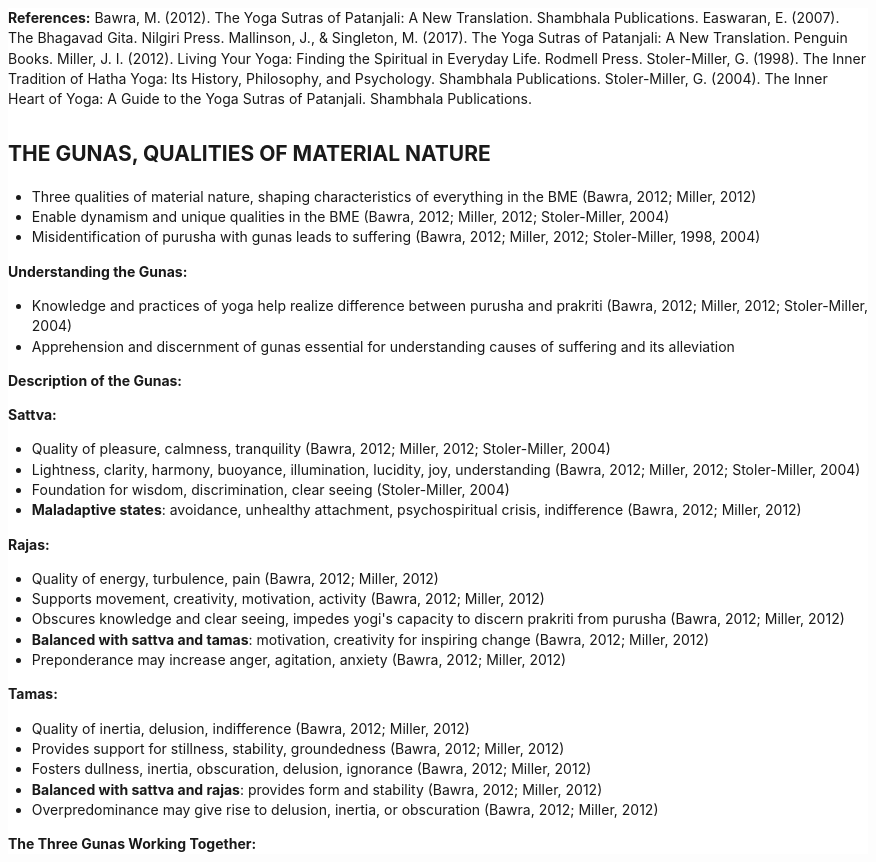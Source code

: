 **References:**
Bawra, M. (2012). The Yoga Sutras of Patanjali: A New Translation. Shambhala Publications.
Easwaran, E. (2007). The Bhagavad Gita. Nilgiri Press.
Mallinson, J., & Singleton, M. (2017). The Yoga Sutras of Patanjali: A New Translation. Penguin Books.
Miller, J. I. (2012). Living Your Yoga: Finding the Spiritual in Everyday Life. Rodmell Press.
Stoler-Miller, G. (1998). The Inner Tradition of Hatha Yoga: Its History, Philosophy, and Psychology. Shambhala Publications.
Stoler-Miller, G. (2004). The Inner Heart of Yoga: A Guide to the Yoga Sutras of Patanjali. Shambhala Publications.

## THE GUNAS, QUALITIES OF MATERIAL NATURE
- Three qualities of material nature, shaping characteristics of everything in the BME (Bawra, 2012; Miller, 2012)
- Enable dynamism and unique qualities in the BME (Bawra, 2012; Miller, 2012; Stoler-Miller, 2004)
- Misidentification of purusha with gunas leads to suffering (Bawra, 2012; Miller, 2012; Stoler-Miller, 1998, 2004)

**Understanding the Gunas:**

- Knowledge and practices of yoga help realize difference between purusha and prakriti (Bawra, 2012; Miller, 2012; Stoler-Miller, 2004)
- Apprehension and discernment of gunas essential for understanding causes of suffering and its alleviation

**Description of the Gunas:**

**Sattva:**

- Quality of pleasure, calmness, tranquility (Bawra, 2012; Miller, 2012; Stoler-Miller, 2004)
- Lightness, clarity, harmony, buoyance, illumination, lucidity, joy, understanding (Bawra, 2012; Miller, 2012; Stoler-Miller, 2004)
- Foundation for wisdom, discrimination, clear seeing (Stoler-Miller, 2004)
- **Maladaptive states**: avoidance, unhealthy attachment, psychospiritual crisis, indifference (Bawra, 2012; Miller, 2012)

**Rajas:**

- Quality of energy, turbulence, pain (Bawra, 2012; Miller, 2012)
- Supports movement, creativity, motivation, activity (Bawra, 2012; Miller, 2012)
- Obscures knowledge and clear seeing, impedes yogi's capacity to discern prakriti from purusha (Bawra, 2012; Miller, 2012)
- **Balanced with sattva and tamas**: motivation, creativity for inspiring change (Bawra, 2012; Miller, 2012)
- Preponderance may increase anger, agitation, anxiety (Bawra, 2012; Miller, 2012)

**Tamas:**

- Quality of inertia, delusion, indifference (Bawra, 2012; Miller, 2012)
- Provides support for stillness, stability, groundedness (Bawra, 2012; Miller, 2012)
- Fosters dullness, inertia, obscuration, delusion, ignorance (Bawra, 2012; Miller, 2012)
- **Balanced with sattva and rajas**: provides form and stability (Bawra, 2012; Miller, 2012)
- Overpredominance may give rise to delusion, inertia, or obscuration (Bawra, 2012; Miller, 2012)

**The Three Gunas Working Together:**
